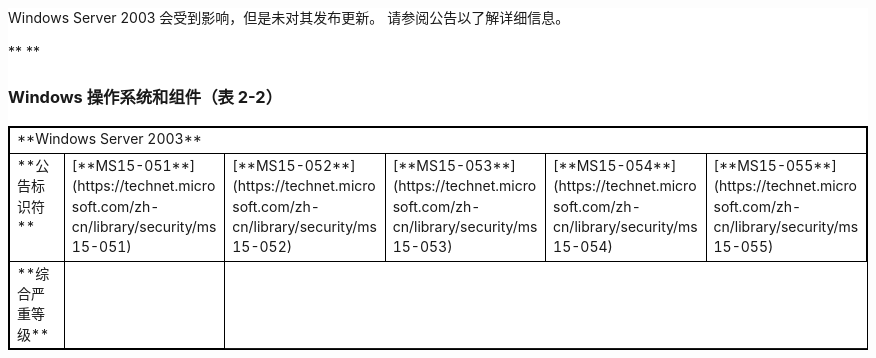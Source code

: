 Windows Server 2003 会受到影响，但是未对其发布更新。 请参阅公告以了解详细信息。

** **

### Windows 操作系统和组件（表 2-2）

<p> </p>
<table style="border:1px solid black;">
<tr>
<td style="border:1px solid black;" colspan="6">
**Windows Server 2003**

</td>
</tr>
<tr>
<td style="border:1px solid black;">
**公告标识符**

</td>
<td style="border:1px solid black;">
[**MS15-051**](https://technet.microsoft.com/zh-cn/library/security/ms15-051)

</td>
<td style="border:1px solid black;">
[**MS15-052**](https://technet.microsoft.com/zh-cn/library/security/ms15-052)

</td>
<td style="border:1px solid black;">
[**MS15-053**](https://technet.microsoft.com/zh-cn/library/security/ms15-053)

</td>
<td style="border:1px solid black;">
[**MS15-054**](https://technet.microsoft.com/zh-cn/library/security/ms15-054)

</td>
<td style="border:1px solid black;">
[**MS15-055**](https://technet.microsoft.com/zh-cn/library/security/ms15-055)

</td>
</tr>
<tr>
<td style="border:1px solid black;">
**综合严重等级**

</td>
<td style="border:1px solid black;">
